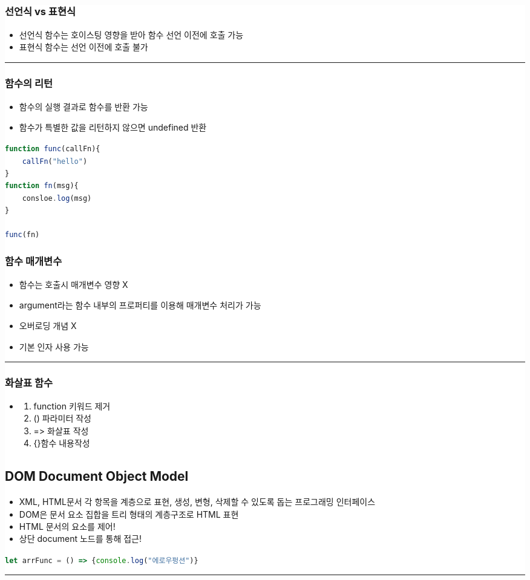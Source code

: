 
### 선언식 vs 표현식

- 선언식 함수는 호이스팅 영향을 받아 함수 선언 이전에 호출 가능
- 표현식 함수는 선언 이전에 호출 불가

---

### 함수의 리턴

- 함수의 실행 결과로 함수를 반환 가능

- 함수가 특별한 값을 리턴하지 않으면 undefined 반환

~~~ javascript
function func(callFn){
	callFn("hello")
}
function fn(msg){
	consloe.log(msg)
}

func(fn)
~~~

### 함수 매개변수

- 함수는 호출시 매개변수 영향 X

- argument라는 함수 내부의 프로퍼티를 이용해 매개변수 처리가 가능

- 오버로딩 개념 X

- 기본 인자 사용 가능

---

### 화살표 함수

- 1. function 키워드 제거
  2. () 파라미터 작성
  3. => 화살표 작성
  4. {}함수 내용작성

## DOM Document Object Model

- XML, HTML문서 각 항목을 계층으로 표현, 생성, 변형, 삭제할 수 있도록 돕는 프로그래밍 인터페이스
- DOM은 문서 요소 집합을 트리 형태의 계층구조로 HTML 표현
- HTML 문서의 요소를 제어!
- 상단 document 노드를 통해 접근!

~~~ javascript
let arrFunc = () => {console.log("에로우펑션")}
~~~

---
